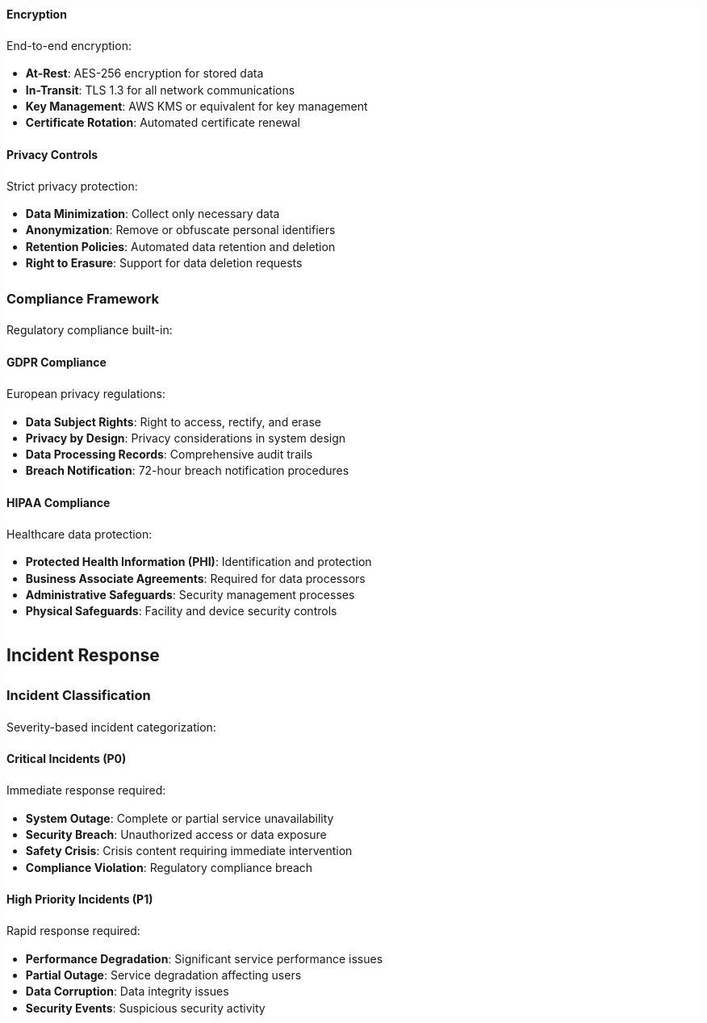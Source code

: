 #### Encryption
End-to-end encryption:
- **At-Rest**: AES-256 encryption for stored data
- **In-Transit**: TLS 1.3 for all network communications
- **Key Management**: AWS KMS or equivalent for key management
- **Certificate Rotation**: Automated certificate renewal

#### Privacy Controls
Strict privacy protection:
- **Data Minimization**: Collect only necessary data
- **Anonymization**: Remove or obfuscate personal identifiers
- **Retention Policies**: Automated data retention and deletion
- **Right to Erasure**: Support for data deletion requests

### Compliance Framework
Regulatory compliance built-in:

#### GDPR Compliance
European privacy regulations:
- **Data Subject Rights**: Right to access, rectify, and erase
- **Privacy by Design**: Privacy considerations in system design
- **Data Processing Records**: Comprehensive audit trails
- **Breach Notification**: 72-hour breach notification procedures

#### HIPAA Compliance
Healthcare data protection:
- **Protected Health Information (PHI)**: Identification and protection
- **Business Associate Agreements**: Required for data processors
- **Administrative Safeguards**: Security management processes
- **Physical Safeguards**: Facility and device security controls

## Incident Response

### Incident Classification
Severity-based incident categorization:

#### Critical Incidents (P0)
Immediate response required:
- **System Outage**: Complete or partial service unavailability
- **Security Breach**: Unauthorized access or data exposure
- **Safety Crisis**: Crisis content requiring immediate intervention
- **Compliance Violation**: Regulatory compliance breach

#### High Priority Incidents (P1)
Rapid response required:
- **Performance Degradation**: Significant service performance issues
- **Partial Outage**: Service degradation affecting users
- **Data Corruption**: Data integrity issues
- **Security Events**: Suspicious security activity
